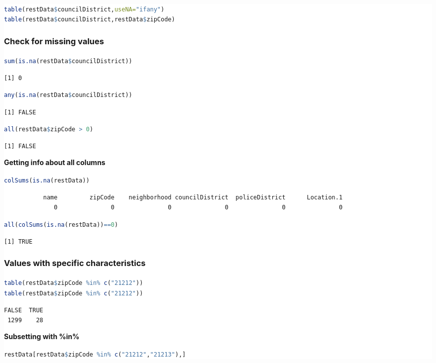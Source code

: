 ```r
table(restData$councilDistrict,useNA="ifany")
table(restData$councilDistrict,restData$zipCode)
```

### Check for missing values

```r
sum(is.na(restData$councilDistrict))
```

```
[1] 0
```

```r
any(is.na(restData$councilDistrict))
```

```
[1] FALSE
```

```r
all(restData$zipCode > 0)
```

```
[1] FALSE
```
**Getting info about all columns**
```r
colSums(is.na(restData))
```

```
           name         zipCode    neighborhood councilDistrict  policeDistrict      Location.1 
              0               0               0               0               0               0 
```


```r
all(colSums(is.na(restData))==0)
```

```
[1] TRUE
```

### Values with specific characteristics

```r
table(restData$zipCode %in% c("21212"))
table(restData$zipCode %in% c("21212"))
```

```
FALSE  TRUE 
 1299    28 
```
**Subsetting with %in%**
```r
restData[restData$zipCode %in% c("21212","21213"),]
```
